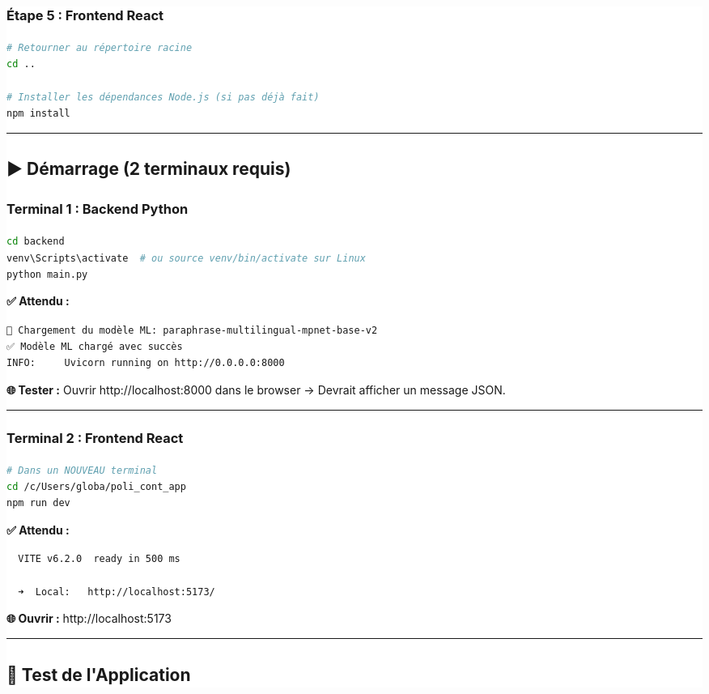
### Étape 5 : Frontend React

```bash
# Retourner au répertoire racine
cd ..

# Installer les dépendances Node.js (si pas déjà fait)
npm install
```

---

## ▶️ Démarrage (2 terminaux requis)

### Terminal 1 : Backend Python

```bash
cd backend
venv\Scripts\activate  # ou source venv/bin/activate sur Linux
python main.py
```

**✅ Attendu :**

```
🤖 Chargement du modèle ML: paraphrase-multilingual-mpnet-base-v2
✅ Modèle ML chargé avec succès
INFO:     Uvicorn running on http://0.0.0.0:8000
```

**🌐 Tester :** Ouvrir http://localhost:8000 dans le browser → Devrait afficher un message JSON.

---

### Terminal 2 : Frontend React

```bash
# Dans un NOUVEAU terminal
cd /c/Users/globa/poli_cont_app
npm run dev
```

**✅ Attendu :**

```
  VITE v6.2.0  ready in 500 ms

  ➜  Local:   http://localhost:5173/
```

**🌐 Ouvrir :** http://localhost:5173

---

## 🧪 Test de l'Application
